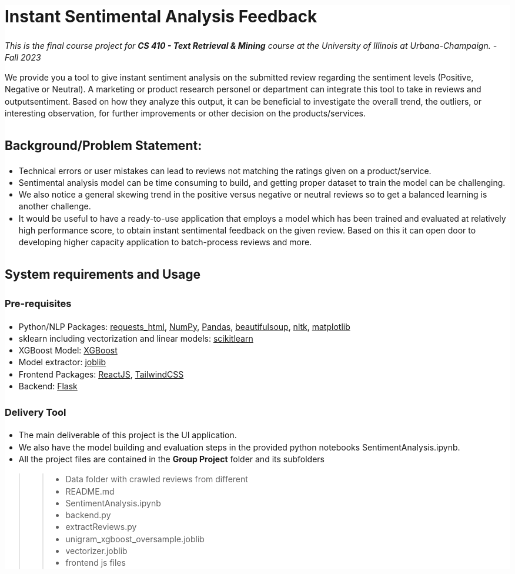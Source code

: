# Instant Sentimental Analysis Feedback
*This is the final course project for **CS 410 - Text Retrieval & Mining** course at the University of Illinois at Urbana-Champaign. - Fall 2023*

We provide you a tool to give instant sentiment analysis on the submitted review regarding the sentiment levels (Positive, Negative or Neutral).
A marketing or product research personel or department can integrate this tool to take in reviews and outputsentiment. Based on how they analyze this output, it can be beneficial to investigate the overall trend, the outliers, or interesting observation, for further improvements or other decision on the products/services.

## Background/Problem Statement:
- Technical errors or user mistakes can lead to reviews not matching the ratings given on a product/service.
- Sentimental analysis model can be time consuming to build, and getting proper dataset to train the model can be challenging.
- We also notice a general skewing trend in the positive versus negative or neutral reviews so to get a balanced learning is another challenge.
- It would be useful to have a ready-to-use application that employs a model which has been trained and evaluated at relatively high performance score, to obtain instant sentimental feedback on the given review. Based on this it can open door to developing higher capacity application to batch-process reviews and more.
  
## System requirements and Usage
### Pre-requisites
- Python/NLP Packages: [requests_html](https://pypi.org/project/requests-html/),  [NumPy](http://www.numpy.org), [Pandas](https://pandas.pydata.org), [beautifulsoup](https://pypi.org/project/beautifulsoup4/), [nltk](https://www.nltk.org/), [matplotlib](https://matplotlib.org/)
- sklearn including vectorization and linear models: [scikitlearn](https://scikit-learn.org/stable/)
- XGBoost Model: [XGBoost](https://xgboost.readthedocs.io/en/stable/python/python_intro.html)
- Model extractor: [joblib](https://joblib.readthedocs.io/en/stable/)
- Frontend Packages: [ReactJS](https://react.dev/), [TailwindCSS](https://tailwindui.com/)
- Backend: [Flask](https://flask.palletsprojects.com/en/3.0.x/)

### Delivery Tool 
- The main deliverable of this project is the UI application.
- We also have the model building and evaluation steps in the provided python notebooks SentimentAnalysis.ipynb.
- All the project files are contained in the **Group Project** folder and its subfolders
>>- Data folder with crawled reviews from different 
>>- README.md
>>- SentimentAnalysis.ipynb
>>- backend.py
>>- extractReviews.py
>>- unigram_xgboost_oversample.joblib
>>- vectorizer.joblib
>>- frontend js files
